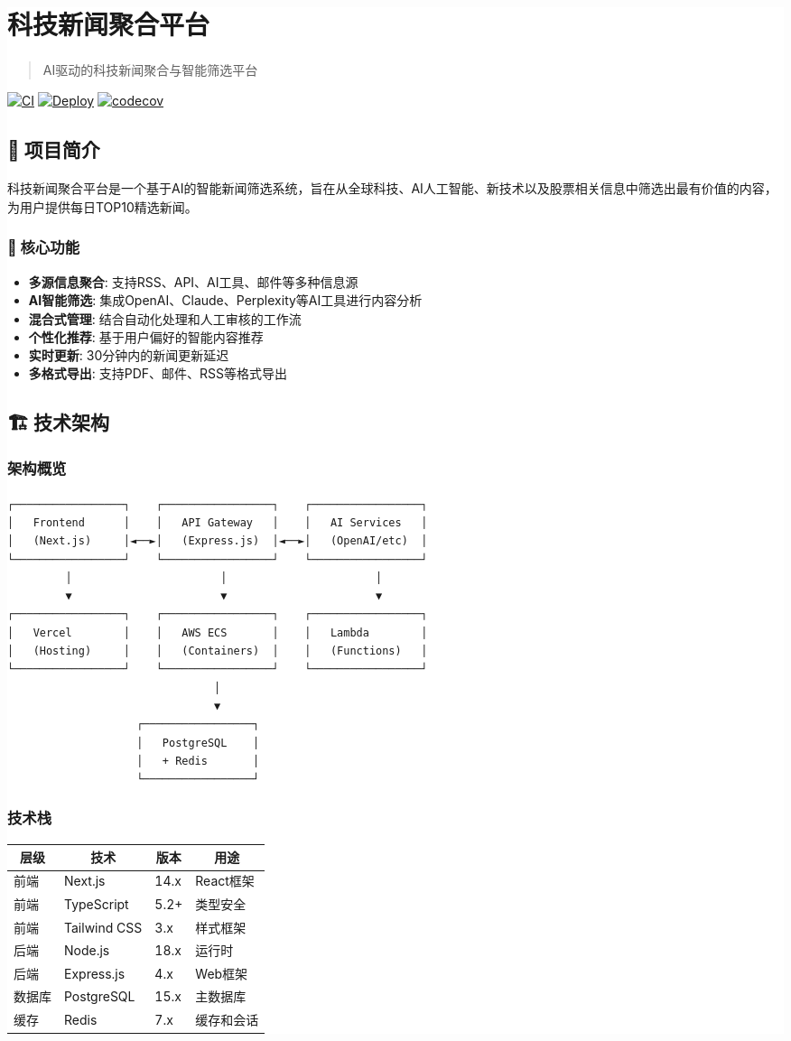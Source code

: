 # 科技新闻聚合平台

> AI驱动的科技新闻聚合与智能筛选平台

[![CI](https://github.com/your-org/tech-news-platform/workflows/CI/badge.svg)](https://github.com/your-org/tech-news-platform/actions)
[![Deploy](https://github.com/your-org/tech-news-platform/workflows/Deploy/badge.svg)](https://github.com/your-org/tech-news-platform/actions)
[![codecov](https://codecov.io/gh/your-org/tech-news-platform/branch/main/graph/badge.svg)](https://codecov.io/gh/your-org/tech-news-platform)

## 📖 项目简介

科技新闻聚合平台是一个基于AI的智能新闻筛选系统，旨在从全球科技、AI人工智能、新技术以及股票相关信息中筛选出最有价值的内容，为用户提供每日TOP10精选新闻。

### 🎯 核心功能

- **多源信息聚合**: 支持RSS、API、AI工具、邮件等多种信息源
- **AI智能筛选**: 集成OpenAI、Claude、Perplexity等AI工具进行内容分析
- **混合式管理**: 结合自动化处理和人工审核的工作流
- **个性化推荐**: 基于用户偏好的智能内容推荐
- **实时更新**: 30分钟内的新闻更新延迟
- **多格式导出**: 支持PDF、邮件、RSS等格式导出

## 🏗️ 技术架构

### 架构概览

```
┌─────────────────┐    ┌─────────────────┐    ┌─────────────────┐
│   Frontend      │    │   API Gateway   │    │   AI Services   │
│   (Next.js)     │◄──►│   (Express.js)  │◄──►│   (OpenAI/etc)  │
└─────────────────┘    └─────────────────┘    └─────────────────┘
         │                       │                       │
         ▼                       ▼                       ▼
┌─────────────────┐    ┌─────────────────┐    ┌─────────────────┐
│   Vercel        │    │   AWS ECS       │    │   Lambda        │
│   (Hosting)     │    │   (Containers)  │    │   (Functions)   │
└─────────────────┘    └─────────────────┘    └─────────────────┘
                                │
                                ▼
                    ┌─────────────────┐
                    │   PostgreSQL    │
                    │   + Redis       │
                    └─────────────────┘
```

### 技术栈

| 层级 | 技术 | 版本 | 用途 |
|------|------|------|------|
| 前端 | Next.js | 14.x | React框架 |
| 前端 | TypeScript | 5.2+ | 类型安全 |
| 前端 | Tailwind CSS | 3.x | 样式框架 |
| 后端 | Node.js | 18.x | 运行时 |
| 后端 | Express.js | 4.x | Web框架 |
| 数据库 | PostgreSQL | 15.x | 主数据库 |
| 缓存 | Redis | 7.x | 缓存和会话 |
